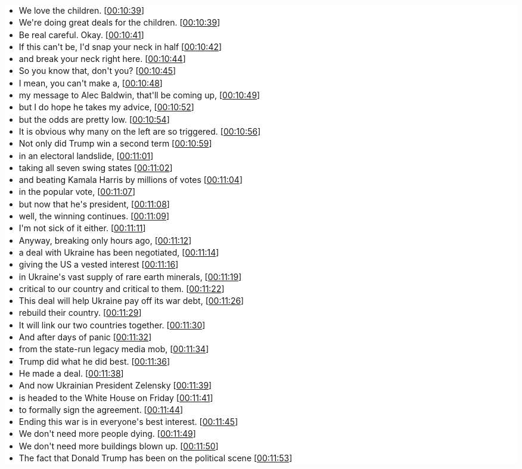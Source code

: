 *  We love the children. [[00:10:39](https://www.youtube.com/watch?v=HA_t5-PUzA0&t=639.12s)]
*  We're doing great deals for the children. [[00:10:39](https://www.youtube.com/watch?v=HA_t5-PUzA0&t=639.96s)]
*  Be real careful. Okay. [[00:10:41](https://www.youtube.com/watch?v=HA_t5-PUzA0&t=641.44s)]
*  If this can't be, I'd snap your neck in half [[00:10:42](https://www.youtube.com/watch?v=HA_t5-PUzA0&t=642.28s)]
*  and break your neck right here. [[00:10:44](https://www.youtube.com/watch?v=HA_t5-PUzA0&t=644.64s)]
*  So you know that, don't you? [[00:10:45](https://www.youtube.com/watch?v=HA_t5-PUzA0&t=645.48s)]
*  I mean, you can't make a, [[00:10:48](https://www.youtube.com/watch?v=HA_t5-PUzA0&t=648.44s)]
*  my message to Alec Baldwin, that'll be coming up, [[00:10:49](https://www.youtube.com/watch?v=HA_t5-PUzA0&t=649.88s)]
*  but I do hope he takes my advice, [[00:10:52](https://www.youtube.com/watch?v=HA_t5-PUzA0&t=652.6s)]
*  but the odds are pretty low. [[00:10:54](https://www.youtube.com/watch?v=HA_t5-PUzA0&t=654.16s)]
*  It is obvious why many on the left are so triggered. [[00:10:56](https://www.youtube.com/watch?v=HA_t5-PUzA0&t=656.0s)]
*  Not only did Trump win a second term [[00:10:59](https://www.youtube.com/watch?v=HA_t5-PUzA0&t=659.36s)]
*  in an electoral landslide, [[00:11:01](https://www.youtube.com/watch?v=HA_t5-PUzA0&t=661.36s)]
*  taking all seven swing states [[00:11:02](https://www.youtube.com/watch?v=HA_t5-PUzA0&t=662.68s)]
*  and beating Kamala Harris by millions of votes [[00:11:04](https://www.youtube.com/watch?v=HA_t5-PUzA0&t=664.88s)]
*  in the popular vote, [[00:11:07](https://www.youtube.com/watch?v=HA_t5-PUzA0&t=667.0799999999999s)]
*  but now that he's president, [[00:11:08](https://www.youtube.com/watch?v=HA_t5-PUzA0&t=668.24s)]
*  well, the winning continues. [[00:11:09](https://www.youtube.com/watch?v=HA_t5-PUzA0&t=669.76s)]
*  I'm not sick of it either. [[00:11:11](https://www.youtube.com/watch?v=HA_t5-PUzA0&t=671.1999999999999s)]
*  Anyway, breaking only hours ago, [[00:11:12](https://www.youtube.com/watch?v=HA_t5-PUzA0&t=672.36s)]
*  a deal with Ukraine has been negotiated, [[00:11:14](https://www.youtube.com/watch?v=HA_t5-PUzA0&t=674.3199999999999s)]
*  giving the US a vested interest [[00:11:16](https://www.youtube.com/watch?v=HA_t5-PUzA0&t=676.8399999999999s)]
*  in Ukraine's vast supply of rare earth minerals, [[00:11:19](https://www.youtube.com/watch?v=HA_t5-PUzA0&t=679.1999999999999s)]
*  critical to our country and critical to them. [[00:11:22](https://www.youtube.com/watch?v=HA_t5-PUzA0&t=682.88s)]
*  This deal will help Ukraine pay off its war debt, [[00:11:26](https://www.youtube.com/watch?v=HA_t5-PUzA0&t=686.08s)]
*  rebuild their country. [[00:11:29](https://www.youtube.com/watch?v=HA_t5-PUzA0&t=689.12s)]
*  It will link our two countries together. [[00:11:30](https://www.youtube.com/watch?v=HA_t5-PUzA0&t=690.52s)]
*  And after days of panic [[00:11:32](https://www.youtube.com/watch?v=HA_t5-PUzA0&t=692.72s)]
*  from the state-run legacy media mob, [[00:11:34](https://www.youtube.com/watch?v=HA_t5-PUzA0&t=694.2s)]
*  Trump did what he did best. [[00:11:36](https://www.youtube.com/watch?v=HA_t5-PUzA0&t=696.44s)]
*  He made a deal. [[00:11:38](https://www.youtube.com/watch?v=HA_t5-PUzA0&t=698.1600000000001s)]
*  And now Ukrainian President Zelensky [[00:11:39](https://www.youtube.com/watch?v=HA_t5-PUzA0&t=699.48s)]
*  is headed to the White House on Friday [[00:11:41](https://www.youtube.com/watch?v=HA_t5-PUzA0&t=701.84s)]
*  to formally sign the agreement. [[00:11:44](https://www.youtube.com/watch?v=HA_t5-PUzA0&t=704.0s)]
*  Ending this war is in everyone's best interest. [[00:11:45](https://www.youtube.com/watch?v=HA_t5-PUzA0&t=705.88s)]
*  We don't need more people dying. [[00:11:49](https://www.youtube.com/watch?v=HA_t5-PUzA0&t=709.12s)]
*  We don't need more buildings blown up. [[00:11:50](https://www.youtube.com/watch?v=HA_t5-PUzA0&t=710.8s)]
*  The fact that Donald Trump has been on the political scene [[00:11:53](https://www.youtube.com/watch?v=HA_t5-PUzA0&t=713.24s)]